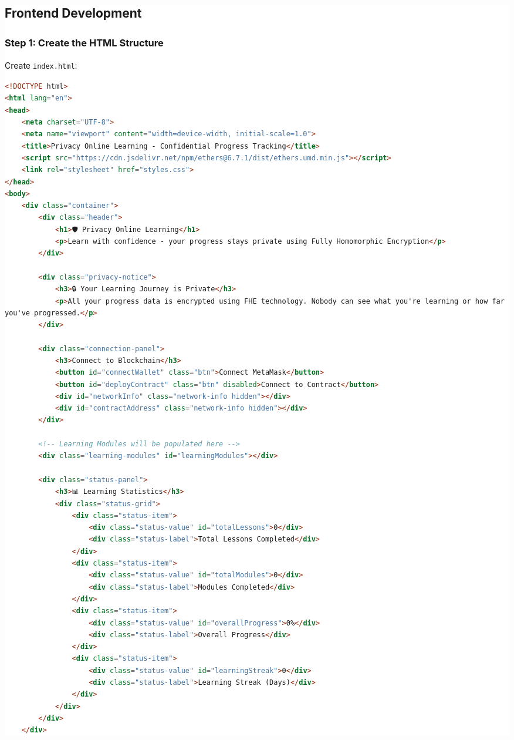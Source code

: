 ## Frontend Development

### Step 1: Create the HTML Structure

Create `index.html`:

```html
<!DOCTYPE html>
<html lang="en">
<head>
    <meta charset="UTF-8">
    <meta name="viewport" content="width=device-width, initial-scale=1.0">
    <title>Privacy Online Learning - Confidential Progress Tracking</title>
    <script src="https://cdn.jsdelivr.net/npm/ethers@6.7.1/dist/ethers.umd.min.js"></script>
    <link rel="stylesheet" href="styles.css">
</head>
<body>
    <div class="container">
        <div class="header">
            <h1>🛡️ Privacy Online Learning</h1>
            <p>Learn with confidence - your progress stays private using Fully Homomorphic Encryption</p>
        </div>

        <div class="privacy-notice">
            <h3>🔒 Your Learning Journey is Private</h3>
            <p>All your progress data is encrypted using FHE technology. Nobody can see what you're learning or how far you've progressed.</p>
        </div>

        <div class="connection-panel">
            <h3>Connect to Blockchain</h3>
            <button id="connectWallet" class="btn">Connect MetaMask</button>
            <button id="deployContract" class="btn" disabled>Connect to Contract</button>
            <div id="networkInfo" class="network-info hidden"></div>
            <div id="contractAddress" class="network-info hidden"></div>
        </div>

        <!-- Learning Modules will be populated here -->
        <div class="learning-modules" id="learningModules"></div>

        <div class="status-panel">
            <h3>📊 Learning Statistics</h3>
            <div class="status-grid">
                <div class="status-item">
                    <div class="status-value" id="totalLessons">0</div>
                    <div class="status-label">Total Lessons Completed</div>
                </div>
                <div class="status-item">
                    <div class="status-value" id="totalModules">0</div>
                    <div class="status-label">Modules Completed</div>
                </div>
                <div class="status-item">
                    <div class="status-value" id="overallProgress">0%</div>
                    <div class="status-label">Overall Progress</div>
                </div>
                <div class="status-item">
                    <div class="status-value" id="learningStreak">0</div>
                    <div class="status-label">Learning Streak (Days)</div>
                </div>
            </div>
        </div>
    </div>
```
